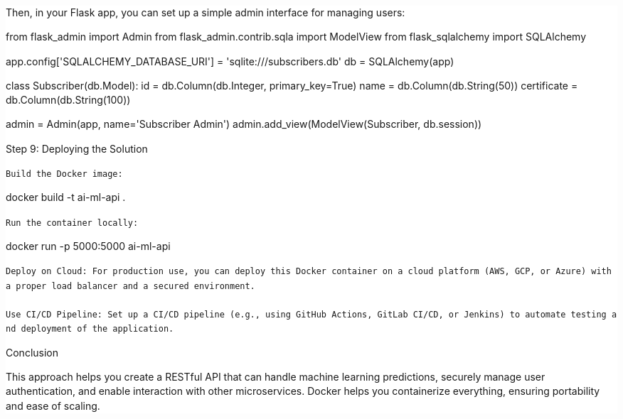 Then, in your Flask app, you can set up a simple admin interface for managing users:

from flask_admin import Admin
from flask_admin.contrib.sqla import ModelView
from flask_sqlalchemy import SQLAlchemy

app.config['SQLALCHEMY_DATABASE_URI'] = 'sqlite:///subscribers.db'
db = SQLAlchemy(app)

class Subscriber(db.Model):
    id = db.Column(db.Integer, primary_key=True)
    name = db.Column(db.String(50))
    certificate = db.Column(db.String(100))

admin = Admin(app, name='Subscriber Admin')
admin.add_view(ModelView(Subscriber, db.session))

Step 9: Deploying the Solution

    Build the Docker image:

docker build -t ai-ml-api .

    Run the container locally:

docker run -p 5000:5000 ai-ml-api

    Deploy on Cloud: For production use, you can deploy this Docker container on a cloud platform (AWS, GCP, or Azure) with a proper load balancer and a secured environment.

    Use CI/CD Pipeline: Set up a CI/CD pipeline (e.g., using GitHub Actions, GitLab CI/CD, or Jenkins) to automate testing and deployment of the application.

Conclusion

This approach helps you create a RESTful API that can handle machine learning predictions, securely manage user authentication, and enable interaction with other microservices. Docker helps you containerize everything, ensuring portability and ease of scaling.
